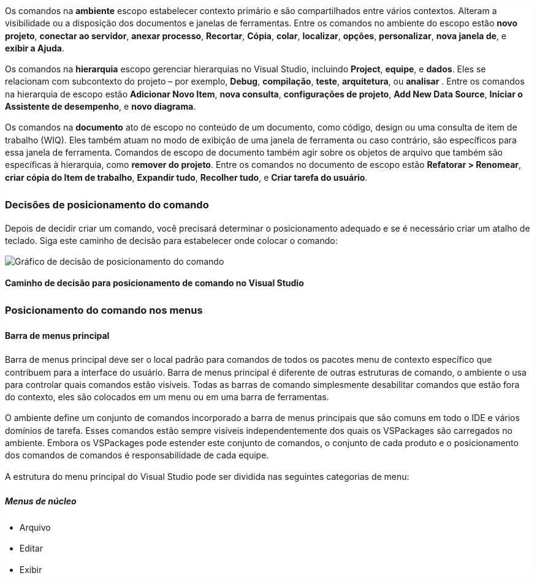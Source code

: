  Os comandos na **ambiente** escopo estabelecer contexto primário e são compartilhados entre vários contextos. Alteram a visibilidade ou a disposição dos documentos e janelas de ferramentas. Entre os comandos no ambiente do escopo estão **novo projeto**, **conectar ao servidor**, **anexar processo**, **Recortar**,  **Cópia**, **colar**, **localizar**, **opções**, **personalizar**, **nova janela de**, e **exibir a Ajuda**.  
  
 Os comandos na **hierarquia** escopo gerenciar hierarquias no Visual Studio, incluindo **Project**, **equipe**, e **dados**. Eles se relacionam com subcontexto do projeto – por exemplo, **Debug**, **compilação**, **teste**, **arquitetura**, ou **analisar** . Entre os comandos na hierarquia de escopo estão **Adicionar Novo Item**, **nova consulta**, **configurações de projeto**, **Add New Data Source**, **Iniciar o Assistente de desempenho**, e **novo diagrama**.  
  
 Os comandos na **documento** ato de escopo no conteúdo de um documento, como código, design ou uma consulta de item de trabalho (WIQ). Eles também atuam no modo de exibição de uma janela de ferramenta ou caso contrário, são específicos para essa janela de ferramenta. Comandos de escopo de documento também agir sobre os objetos de arquivo que também são específicas à hierarquia, como **remover do projeto**. Entre os comandos no documento de escopo estão **Refatorar > Renomear**, **criar cópia do Item de trabalho**, **Expandir tudo**, **Recolher tudo**, e **Criar tarefa do usuário**.  
  
### <a name="command-placement-decisions"></a>Decisões de posicionamento do comando  
 Depois de decidir criar um comando, você precisará determinar o posicionamento adequado e se é necessário criar um atalho de teclado. Siga este caminho de decisão para estabelecer onde colocar o comando:  
  
 ![Gráfico de decisão de posicionamento do comando](../../extensibility/ux-guidelines/media/0501-a-commandplacement.png "a_CommandPlacement 0501")  
  
 **Caminho de decisão para posicionamento de comando no Visual Studio**  
  
### <a name="command-placement-in-menus"></a>Posicionamento do comando nos menus  
  
#### <a name="main-menu-bar"></a>Barra de menus principal  
 Barra de menus principal deve ser o local padrão para comandos de todos os pacotes menu de contexto específico que contribuem para a interface do usuário. Barra de menus principal é diferente de outras estruturas de comando, o ambiente o usa para controlar quais comandos estão visíveis. Todas as barras de comando simplesmente desabilitar comandos que estão fora do contexto, eles são colocados em um menu ou em uma barra de ferramentas.  
  
 O ambiente define um conjunto de comandos incorporado a barra de menus principais que são comuns em todo o IDE e vários domínios de tarefa. Esses comandos estão sempre visíveis independentemente dos quais os VSPackages são carregados no ambiente. Embora os VSPackages pode estender este conjunto de comandos, o conjunto de cada produto e o posicionamento dos comandos de comandos é responsabilidade de cada equipe.  
  
 A estrutura do menu principal do Visual Studio pode ser dividida nas seguintes categorias de menu:  
  
##### <a name="core-menus"></a>Menus de núcleo  
  
-   Arquivo  
  
-   Editar  
  
-   Exibir  
  